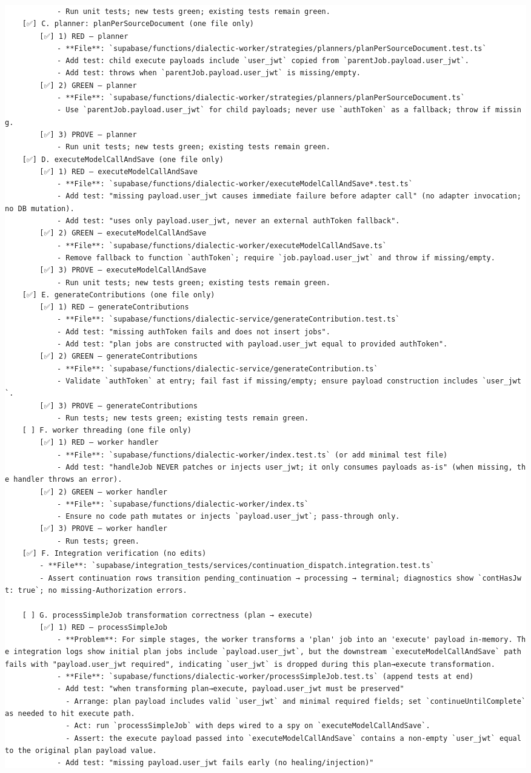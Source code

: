                 - Run unit tests; new tests green; existing tests remain green.
        [✅] C. planner: planPerSourceDocument (one file only)
            [✅] 1) RED — planner
                - **File**: `supabase/functions/dialectic-worker/strategies/planners/planPerSourceDocument.test.ts`
                - Add test: child execute payloads include `user_jwt` copied from `parentJob.payload.user_jwt`.
                - Add test: throws when `parentJob.payload.user_jwt` is missing/empty.
            [✅] 2) GREEN — planner
                - **File**: `supabase/functions/dialectic-worker/strategies/planners/planPerSourceDocument.ts`
                - Use `parentJob.payload.user_jwt` for child payloads; never use `authToken` as a fallback; throw if missing.
            [✅] 3) PROVE — planner
                - Run unit tests; new tests green; existing tests remain green.
        [✅] D. executeModelCallAndSave (one file only)
            [✅] 1) RED — executeModelCallAndSave
                - **File**: `supabase/functions/dialectic-worker/executeModelCallAndSave*.test.ts`
                - Add test: "missing payload.user_jwt causes immediate failure before adapter call" (no adapter invocation; no DB mutation).
                - Add test: "uses only payload.user_jwt, never an external authToken fallback".
            [✅] 2) GREEN — executeModelCallAndSave
                - **File**: `supabase/functions/dialectic-worker/executeModelCallAndSave.ts`
                - Remove fallback to function `authToken`; require `job.payload.user_jwt` and throw if missing/empty.
            [✅] 3) PROVE — executeModelCallAndSave
                - Run unit tests; new tests green; existing tests remain green.
        [✅] E. generateContributions (one file only)
            [✅] 1) RED — generateContributions
                - **File**: `supabase/functions/dialectic-service/generateContribution.test.ts`
                - Add test: "missing authToken fails and does not insert jobs".
                - Add test: "plan jobs are constructed with payload.user_jwt equal to provided authToken".
            [✅] 2) GREEN — generateContributions
                - **File**: `supabase/functions/dialectic-service/generateContribution.ts`
                - Validate `authToken` at entry; fail fast if missing/empty; ensure payload construction includes `user_jwt`.
            [✅] 3) PROVE — generateContributions
                - Run tests; new tests green; existing tests remain green.
        [ ] F. worker threading (one file only)
            [✅] 1) RED — worker handler
                - **File**: `supabase/functions/dialectic-worker/index.test.ts` (or add minimal test file)
                - Add test: "handleJob NEVER patches or injects user_jwt; it only consumes payloads as-is" (when missing, the handler throws an error).
            [✅] 2) GREEN — worker handler
                - **File**: `supabase/functions/dialectic-worker/index.ts`
                - Ensure no code path mutates or injects `payload.user_jwt`; pass-through only.
            [✅] 3) PROVE — worker handler
                - Run tests; green.
        [✅] F. Integration verification (no edits)
            - **File**: `supabase/integration_tests/services/continuation_dispatch.integration.test.ts`
            - Assert continuation rows transition pending_continuation → processing → terminal; diagnostics show `contHasJwt: true`; no missing-Authorization errors.

        [ ] G. processSimpleJob transformation correctness (plan → execute)
            [✅] 1) RED — processSimpleJob
                - **Problem**: For simple stages, the worker transforms a 'plan' job into an 'execute' payload in-memory. The integration logs show initial plan jobs include `payload.user_jwt`, but the downstream `executeModelCallAndSave` path fails with "payload.user_jwt required", indicating `user_jwt` is dropped during this plan→execute transformation.
                - **File**: `supabase/functions/dialectic-worker/processSimpleJob.test.ts` (append tests at end)
                - Add test: "when transforming plan→execute, payload.user_jwt must be preserved"
                  - Arrange: plan payload includes valid `user_jwt` and minimal required fields; set `continueUntilComplete` as needed to hit execute path.
                  - Act: run `processSimpleJob` with deps wired to a spy on `executeModelCallAndSave`.
                  - Assert: the execute payload passed into `executeModelCallAndSave` contains a non-empty `user_jwt` equal to the original plan payload value.
                - Add test: "missing payload.user_jwt fails early (no healing/injection)"